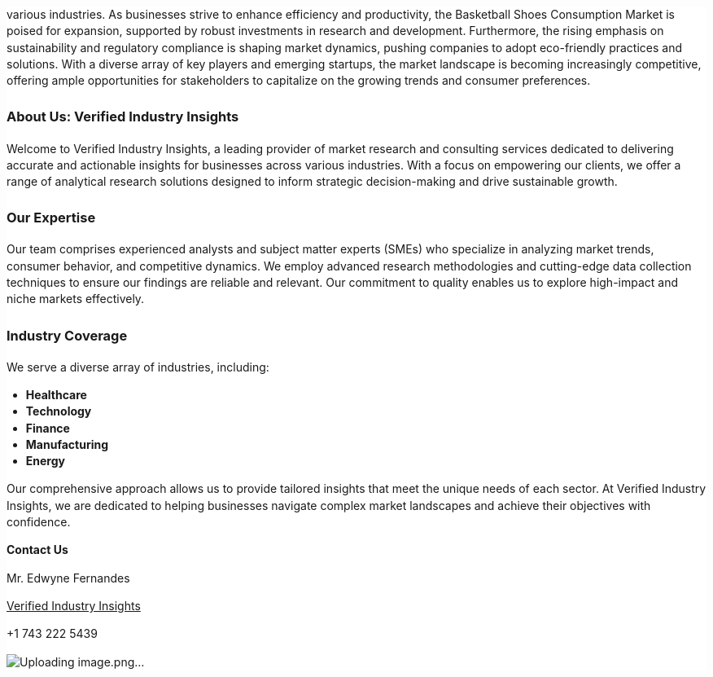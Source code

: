 various industries. As businesses strive to enhance efficiency and productivity, the Basketball Shoes Consumption Market is poised for expansion, supported by robust investments in research and development. Furthermore, the rising emphasis on sustainability and regulatory compliance is shaping market dynamics, pushing companies to adopt eco-friendly practices and solutions. With a diverse array of key players and emerging startups, the market landscape is becoming increasingly competitive, offering ample opportunities for stakeholders to capitalize on the growing trends and consumer preferences.</p><h3>About Us: Verified Industry Insights</h3><p>Welcome to Verified Industry Insights, a leading provider of market research and consulting services dedicated to delivering accurate and actionable insights for businesses across various industries. With a focus on empowering our clients, we offer a range of analytical research solutions designed to inform strategic decision-making and drive sustainable growth.</p><h3>Our Expertise</h3><p>Our team comprises experienced analysts and subject matter experts (SMEs) who specialize in analyzing market trends, consumer behavior, and competitive dynamics. We employ advanced research methodologies and cutting-edge data collection techniques to ensure our findings are reliable and relevant. Our commitment to quality enables us to explore high-impact and niche markets effectively.</p><h3>Industry Coverage</h3><p>We serve a diverse array of industries, including:</p><ul><li><strong>Healthcare</strong></li><li><strong>Technology</strong></li><li><strong>Finance</strong></li><li><strong>Manufacturing</strong></li><li><strong>Energy</strong></li></ul><p>Our comprehensive approach allows us to provide tailored insights that meet the unique needs of each sector. At Verified Industry Insights, we are dedicated to helping businesses navigate complex market landscapes and achieve their objectives with confidence.</p><p><strong>Contact Us</strong></p><p>Mr. Edwyne Fernandes</p><p><a href="https://www.verifiedindustryinsights.com/">Verified Industry Insights</a></p><p>+1 743 222 5439</p>
![Uploading image.png…]()
